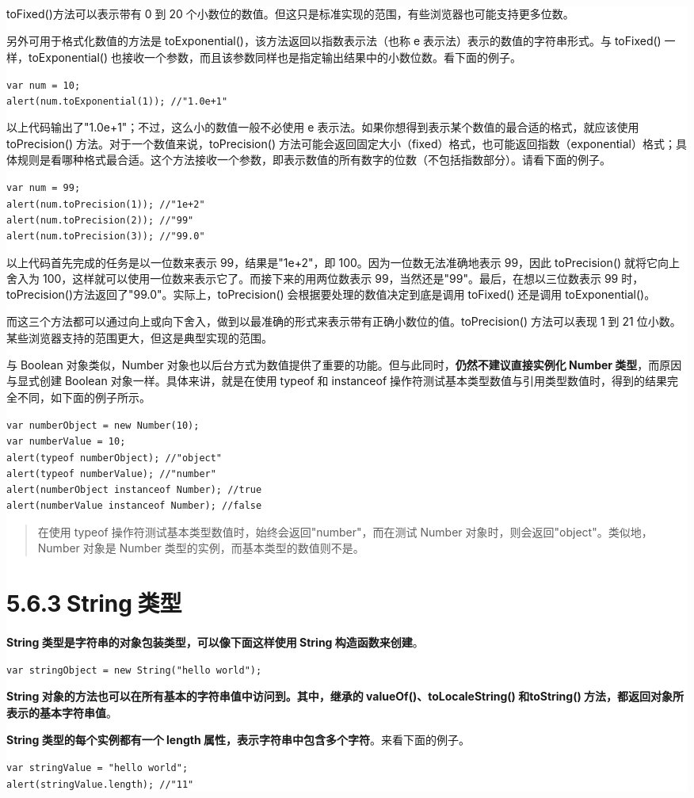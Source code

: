 toFixed()方法可以表示带有 0 到 20 个小数位的数值。但这只是标准实现的范围，有些浏览器也可能支持更多位数。

另外可用于格式化数值的方法是 toExponential()，该方法返回以指数表示法（也称 e 表示法）表示的数值的字符串形式。与 toFixed() 一样，toExponential() 也接收一个参数，而且该参数同样也是指定输出结果中的小数位数。看下面的例子。

```
var num = 10;
alert(num.toExponential(1)); //"1.0e+1"
```

以上代码输出了"1.0e+1"；不过，这么小的数值一般不必使用 e 表示法。如果你想得到表示某个数值的最合适的格式，就应该使用 toPrecision() 方法。对于一个数值来说，toPrecision() 方法可能会返回固定大小（fixed）格式，也可能返回指数（exponential）格式；具体规则是看哪种格式最合适。这个方法接收一个参数，即表示数值的所有数字的位数（不包括指数部分）。请看下面的例子。

```
var num = 99;
alert(num.toPrecision(1)); //"1e+2"
alert(num.toPrecision(2)); //"99"
alert(num.toPrecision(3)); //"99.0"
```

以上代码首先完成的任务是以一位数来表示 99，结果是"1e+2"，即 100。因为一位数无法准确地表示 99，因此 toPrecision() 就将它向上舍入为 100，这样就可以使用一位数来表示它了。而接下来的用两位数表示 99，当然还是"99"。最后，在想以三位数表示 99 时，toPrecision()方法返回了"99.0"。实际上，toPrecision() 会根据要处理的数值决定到底是调用 toFixed() 还是调用 toExponential()。

而这三个方法都可以通过向上或向下舍入，做到以最准确的形式来表示带有正确小数位的值。toPrecision() 方法可以表现 1 到 21 位小数。某些浏览器支持的范围更大，但这是典型实现的范围。

与 Boolean 对象类似，Number 对象也以后台方式为数值提供了重要的功能。但与此同时，**仍然不建议直接实例化 Number 类型**，而原因与显式创建 Boolean 对象一样。具体来讲，就是在使用 typeof 和 instanceof 操作符测试基本类型数值与引用类型数值时，得到的结果完全不同，如下面的例子所示。

```
var numberObject = new Number(10);
var numberValue = 10;
alert(typeof numberObject); //"object"
alert(typeof numberValue); //"number"
alert(numberObject instanceof Number); //true
alert(numberValue instanceof Number); //false
```

> 在使用 typeof 操作符测试基本类型数值时，始终会返回"number"，而在测试 Number 对象时，则会返回"object"。类似地，Number 对象是 Number 类型的实例，而基本类型的数值则不是。

<span id = "5.6.3"></span>
# 5.6.3 String 类型

**String 类型是字符串的对象包装类型，可以像下面这样使用 String 构造函数来创建**。

```
var stringObject = new String("hello world");
```

**String 对象的方法也可以在所有基本的字符串值中访问到。其中，继承的 valueOf()、toLocaleString() 和toString() 方法，都返回对象所表示的基本字符串值**。

**String 类型的每个实例都有一个 length 属性，表示字符串中包含多个字符**。来看下面的例子。

```
var stringValue = "hello world";
alert(stringValue.length); //"11"
```
